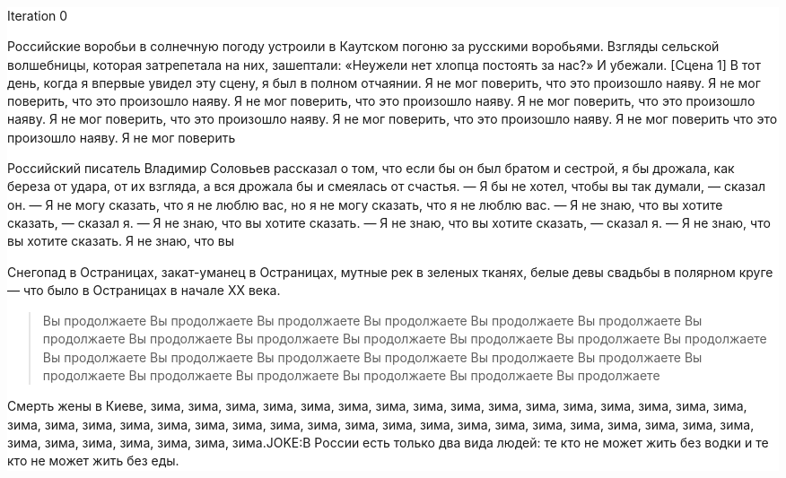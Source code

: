 



Iteration 0


Российские воробьи в солнечную погоду устроили в Каутском погоню за русскими воробьями. Взгляды сельской волшебницы, которая затрепетала на них, зашептали: «Неужели нет хлопца постоять за нас?» И убежали.
[Сцена 1] В тот день, когда я впервые увидел эту сцену, я был в полном отчаянии. Я не мог поверить, что это произошло наяву. Я не мог поверить, что это произошло наяву. Я не мог поверить, что это произошло наяву. Я не мог поверить, что это произошло наяву. Я не мог поверить, что это произошло наяву. Я не мог поверить, что это произошло наяву. Я не мог поверить  что это произошло наяву. Я не мог поверить 

Российский писатель Владимир Соловьев рассказал о том, что если бы он был братом и сестрой, я бы дрожала, как береза от удара, от их взгляда, а вся дрожала бы и смеялась от счастья.
— Я бы не хотел, чтобы вы так думали, — сказал он. — Я не могу сказать, что я не люблю вас, но я не могу сказать, что я не люблю вас.
— Я не знаю, что вы хотите сказать, — сказал я. — Я не знаю, что вы хотите сказать.
— Я не знаю, что вы хотите сказать, — сказал я. — Я не знаю, что вы хотите сказать. Я не знаю, что вы

Снегопад в Остраницах, закат-уманец в Остраницах, мутные рек в зеленых тканях, белые девы свадьбы в полярном круге — что было в Остраницах в начале XX века.

> Вы продолжаете
Вы продолжаете
Вы продолжаете
Вы продолжаете
Вы продолжаете
Вы продолжаете
Вы продолжаете
Вы продолжаете
Вы продолжаете
Вы продолжаете
Вы продолжаете
Вы продолжаете
Вы продолжаете
Вы продолжаете
Вы продолжаете
Вы продолжаете
Вы продолжаете Вы продолжаете Вы продолжаете Вы продолжаете
Вы продолжаете
Вы продолжаете
Вы продолжаете
Вы продолжаете
Вы продолжаете


Смерть жены в Киеве, зима, зима, зима, зима, зима, зима, зима, зима, зима, зима, зима, зима, зима, зима, зима, зима, зима, зима, зима, зима, зима, зима, зима, зима, зима, зима, зима, зима, зима, зима, зима, зима, зима, зима, зима, зима, зима, зима, зима, зима, зима, зима, зима.JOKE:В России есть только два вида людей: те  кто не может жить без водки  и те кто не может жить без еды.

